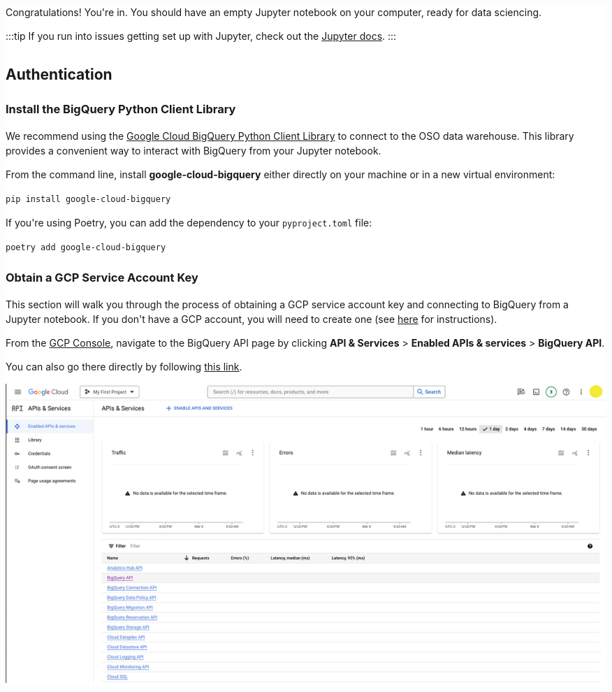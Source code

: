 Congratulations! You're in. You should have an empty Jupyter notebook on your computer, ready for data sciencing.

:::tip
If you run into issues getting set up with Jupyter, check out the [Jupyter docs](https://docs.jupyter.org/en/latest/install.html).
:::

## Authentication

### Install the BigQuery Python Client Library

We recommend using the [Google Cloud BigQuery Python Client Library](https://cloud.google.com/python/docs/reference/bigquery/latest/index.html) to connect to the OSO data warehouse. This library provides a convenient way to interact with BigQuery from your Jupyter notebook.

From the command line, install **google-cloud-bigquery** either directly on your machine or in a new virtual environment:

```
pip install google-cloud-bigquery
```

If you're using Poetry, you can add the dependency to your `pyproject.toml` file:

```
poetry add google-cloud-bigquery
```

### Obtain a GCP Service Account Key

This section will walk you through the process of obtaining a GCP service account key and connecting to BigQuery from a Jupyter notebook. If you don't have a GCP account, you will need to create one (see [here](../../get-started/index.md) for instructions).

From the [GCP Console](https://console.cloud.google.com/), navigate to the BigQuery API page by clicking **API & Services** > **Enabled APIs & services** > **BigQuery API**.

You can also go there directly by following [this link](https://console.cloud.google.com/apis/api/bigquery.googleapis.com/).

![GCP APIs](./gcp_apis.png)
